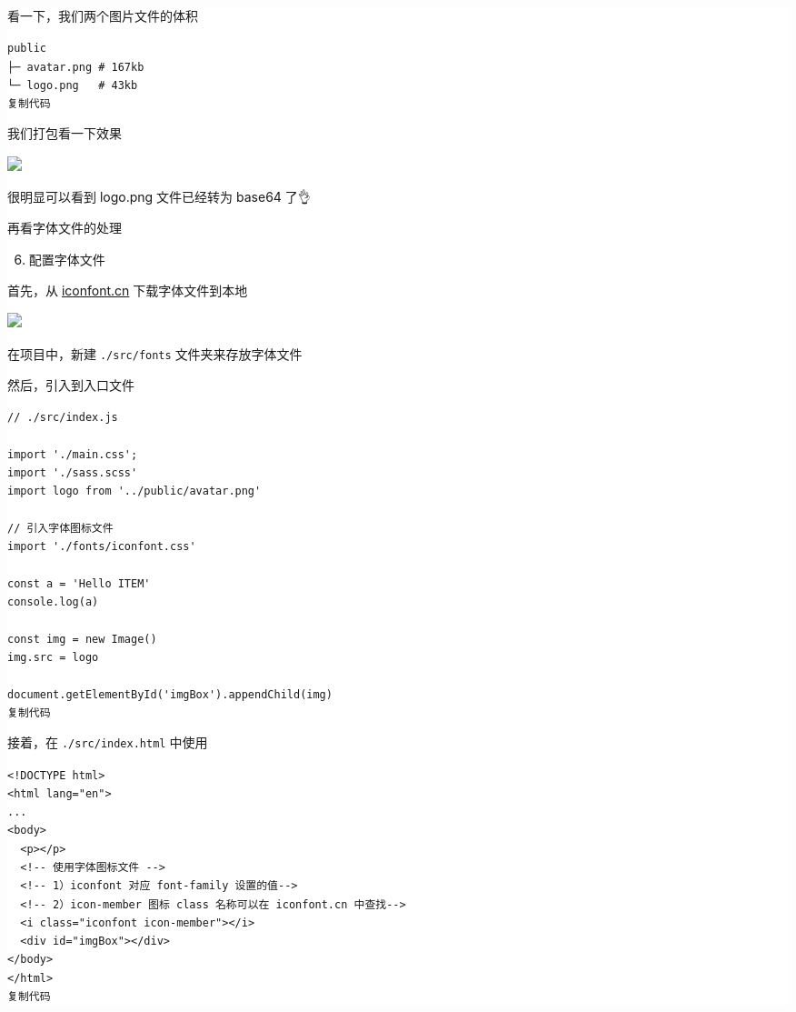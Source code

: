 看一下，我们两个图片文件的体积

```
public         
├─ avatar.png # 167kb
└─ logo.png   # 43kb 
复制代码

```

我们打包看一下效果

![](https://p6-juejin.byteimg.com/tos-cn-i-k3u1fbpfcp/87741d3bd67a4b7fbe3a8ce626690579~tplv-k3u1fbpfcp-watermark.awebp)

很明显可以看到 logo.png 文件已经转为 base64 了👌

再看字体文件的处理

6.  配置字体文件

首先，从 [iconfont.cn](https://link.juejin.cn?target=https%3A%2F%2Fwww.iconfont.cn%2Fhome%2Findex%3Fspm%3Da313x.7781069.1998910419.2 "https://www.iconfont.cn/home/index?spm=a313x.7781069.1998910419.2") 下载字体文件到本地

![](https://p1-juejin.byteimg.com/tos-cn-i-k3u1fbpfcp/3fca370ecf0c4dfba36feb7385377b77~tplv-k3u1fbpfcp-watermark.awebp)

在项目中，新建 `./src/fonts` 文件夹来存放字体文件

然后，引入到入口文件

```
// ./src/index.js

import './main.css';
import './sass.scss'
import logo from '../public/avatar.png'

// 引入字体图标文件
import './fonts/iconfont.css'

const a = 'Hello ITEM'
console.log(a)

const img = new Image()
img.src = logo

document.getElementById('imgBox').appendChild(img)
复制代码

```

接着，在 `./src/index.html` 中使用

```
<!DOCTYPE html>
<html lang="en">
...
<body>
  <p></p>
  <!-- 使用字体图标文件 -->
  <!-- 1）iconfont 对应 font-family 设置的值-->
  <!-- 2）icon-member 图标 class 名称可以在 iconfont.cn 中查找-->
  <i class="iconfont icon-member"></i>
  <div id="imgBox"></div>
</body>
</html>
复制代码

```
